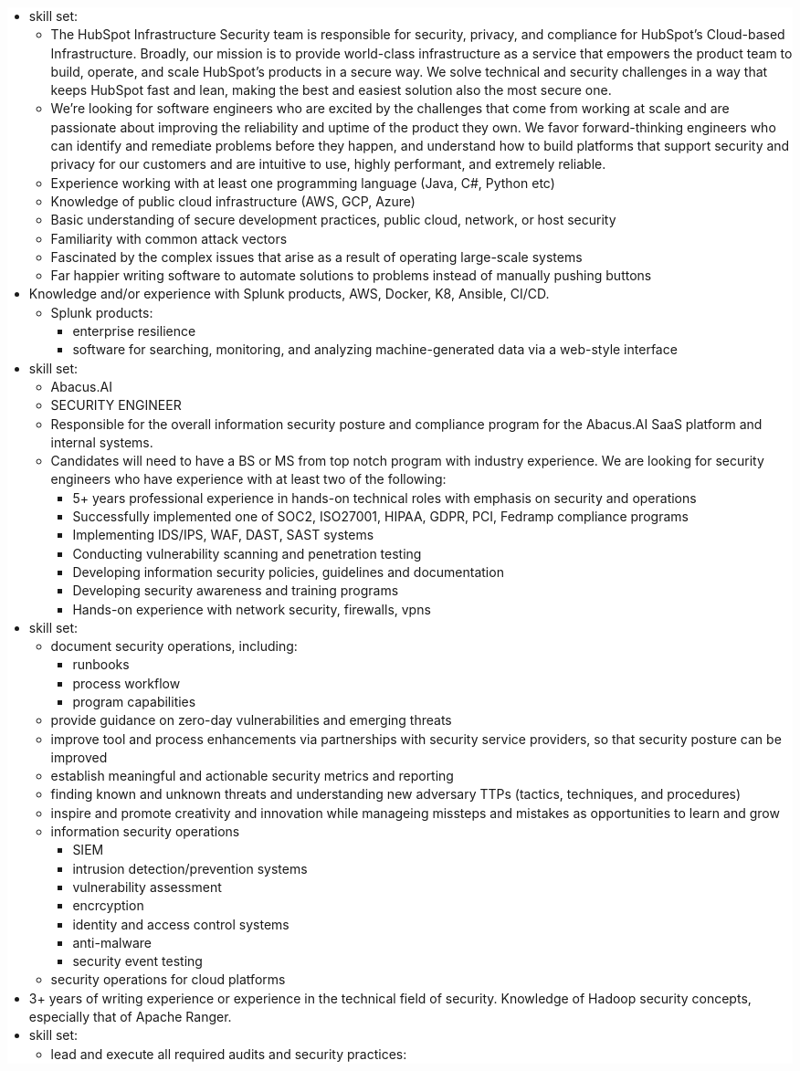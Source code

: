+ skill set:
	- The HubSpot Infrastructure Security team is responsible for security, privacy, and compliance for HubSpot’s Cloud-based Infrastructure. Broadly, our mission is to provide world-class infrastructure as a service that empowers the product team to build, operate, and scale HubSpot’s products in a secure way. We solve technical and security challenges in a way that keeps HubSpot fast and lean, making the best and easiest solution also the most secure one. 
	- We’re looking for software engineers who are excited by the challenges that come from working at scale and are passionate about improving the reliability and uptime of the product they own. We favor forward-thinking engineers who can identify and remediate problems before they happen, and understand how to build platforms that support security and privacy for our customers and are intuitive to use, highly performant, and extremely reliable. 
	- Experience working with at least one programming language (Java, C#, Python etc)
	- Knowledge of public cloud infrastructure (AWS, GCP, Azure)
	- Basic understanding of secure development practices, public cloud, network, or host security
	- Familiarity with common attack vectors
	- Fascinated by the complex issues that arise as a result of operating large-scale systems
	- Far happier writing software to automate solutions to problems instead of manually pushing buttons
+ Knowledge and/or experience with Splunk products, AWS, Docker, K8, Ansible, CI/CD.
	- Splunk products:
		* enterprise resilience
		* software for searching, monitoring, and analyzing machine-generated data via a web-style interface
+ skill set:
	- Abacus.AI
	- SECURITY ENGINEER
	- Responsible for the overall information security posture and compliance program for the Abacus.AI SaaS platform and internal systems.
	- Candidates will need to have a BS or MS from top notch program with industry experience. We are looking for security engineers who have experience with at least two of the following:
		* 5+ years professional experience in hands-on technical roles with emphasis on security and operations
		* Successfully implemented one of SOC2, ISO27001, HIPAA, GDPR, PCI, Fedramp compliance programs
		* Implementing IDS/IPS, WAF, DAST, SAST systems
		* Conducting vulnerability scanning and penetration testing
		* Developing information security policies, guidelines and documentation
		* Developing security awareness and training programs
		* Hands-on experience with network security, firewalls, vpns
+ skill set:
	- document security operations, including:
		* runbooks
		* process workflow
		* program capabilities
	- provide guidance on zero-day vulnerabilities and emerging threats
	- improve tool and process enhancements via partnerships with security service providers, so that security posture can be improved
	- establish meaningful and actionable security metrics and reporting
	- finding known and unknown threats and understanding new adversary TTPs (tactics, techniques, and procedures)
	- inspire and promote creativity and innovation while manageing missteps and mistakes as opportunities to learn and grow
	- information security operations
		* SIEM
		* intrusion detection/prevention systems
		* vulnerability assessment
		* encrcyption
		* identity and access control systems
		* anti-malware
		* security event testing
	- security operations for cloud platforms
+ 3+ years of writing experience or experience in the technical field of security. Knowledge of Hadoop security concepts, especially that of Apache Ranger.
+ skill set:
	- lead and execute all required audits and security practices: